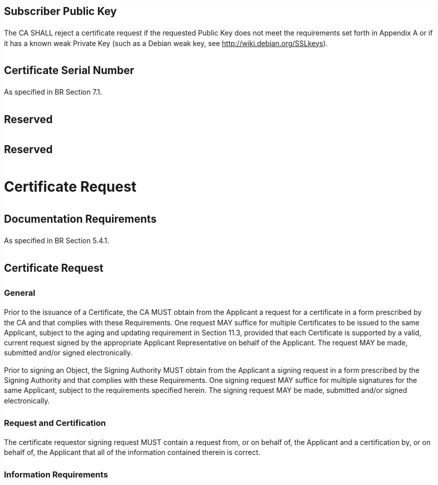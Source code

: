 Subscriber Public Key
---------------------

The CA SHALL reject a certificate request if the requested Public Key
does not meet the requirements set forth in Appendix A or if it has a
known weak Private Key (such as a Debian weak key, see
<http://wiki.debian.org/SSLkeys>).

 Certificate Serial Number
-------------------------

As specified in BR Section 7.1.

Reserved
--------

Reserved
--------

Certificate Request
===================

Documentation Requirements
--------------------------

As specified in BR Section 5.4.1.

Certificate Request 
-------------------

### General

Prior to the issuance of a Certificate, the CA MUST obtain from the
Applicant a request for a certificate in a form prescribed by the CA and
that complies with these Requirements. One request MAY suffice for
multiple Certificates to be issued to the same Applicant, subject to the
aging and updating requirement in Section 11.3, provided that each
Certificate is supported by a valid, current request signed by the
appropriate Applicant Representative on behalf of the Applicant. The
request MAY be made, submitted and/or signed electronically.

Prior to signing an Object, the Signing Authority MUST obtain from the
Applicant a signing request in a form prescribed by the Signing
Authority and that complies with these Requirements. One signing request
MAY suffice for multiple signatures for the same Applicant, subject to
the requirements specified herein. The signing request MAY be made,
submitted and/or signed electronically.

### Request and Certification

The certificate requestor signing request MUST contain a request from,
or on behalf of, the Applicant and a certification by, or on behalf of,
the Applicant that all of the information contained therein is correct.

### Information Requirements
